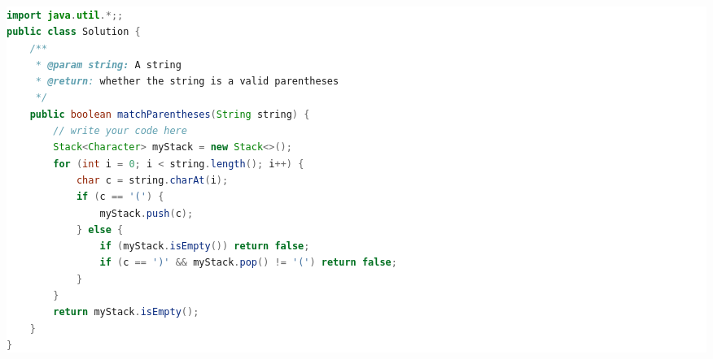 ```java
import java.util.*;;
public class Solution {
    /**
     * @param string: A string
     * @return: whether the string is a valid parentheses
     */
    public boolean matchParentheses(String string) {
        // write your code here
        Stack<Character> myStack = new Stack<>();
        for (int i = 0; i < string.length(); i++) {
            char c = string.charAt(i);
            if (c == '(') {
                myStack.push(c);
            } else {
                if (myStack.isEmpty()) return false;
                if (c == ')' && myStack.pop() != '(') return false;
            }
        }
        return myStack.isEmpty();
    }
}
```
